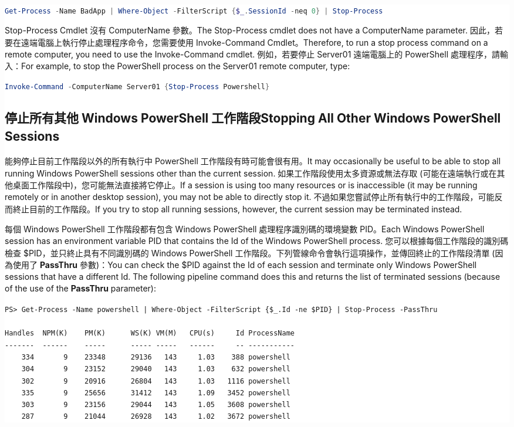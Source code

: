 ```powershell
Get-Process -Name BadApp | Where-Object -FilterScript {$_.SessionId -neq 0} | Stop-Process
```

<span data-ttu-id="c82c5-137">Stop-Process Cmdlet 沒有 ComputerName 參數。</span><span class="sxs-lookup"><span data-stu-id="c82c5-137">The Stop-Process cmdlet does not have a ComputerName parameter.</span></span> <span data-ttu-id="c82c5-138">因此，若要在遠端電腦上執行停止處理程序命令，您需要使用 Invoke-Command Cmdlet。</span><span class="sxs-lookup"><span data-stu-id="c82c5-138">Therefore, to run a stop process command on a remote computer, you need to use the Invoke-Command cmdlet.</span></span> <span data-ttu-id="c82c5-139">例如，若要停止 Server01 遠端電腦上的 PowerShell 處理程序，請輸入：</span><span class="sxs-lookup"><span data-stu-id="c82c5-139">For example, to stop the PowerShell process on the Server01 remote computer, type:</span></span>

```powershell
Invoke-Command -ComputerName Server01 {Stop-Process Powershell}
```

## <a name="stopping-all-other-windows-powershell-sessions"></a><span data-ttu-id="c82c5-140">停止所有其他 Windows PowerShell 工作階段</span><span class="sxs-lookup"><span data-stu-id="c82c5-140">Stopping All Other Windows PowerShell Sessions</span></span>

<span data-ttu-id="c82c5-141">能夠停止目前工作階段以外的所有執行中 PowerShell 工作階段有時可能會很有用。</span><span class="sxs-lookup"><span data-stu-id="c82c5-141">It may occasionally be useful to be able to stop all running Windows PowerShell sessions other than the current session.</span></span> <span data-ttu-id="c82c5-142">如果工作階段使用太多資源或無法存取 (可能在遠端執行或在其他桌面工作階段中)，您可能無法直接將它停止。</span><span class="sxs-lookup"><span data-stu-id="c82c5-142">If a session is using too many resources or is inaccessible (it may be running remotely or in another desktop session), you may not be able to directly stop it.</span></span> <span data-ttu-id="c82c5-143">不過如果您嘗試停止所有執行中的工作階段，可能反而終止目前的工作階段。</span><span class="sxs-lookup"><span data-stu-id="c82c5-143">If you try to stop all running sessions, however, the current session may be terminated instead.</span></span>

<span data-ttu-id="c82c5-144">每個 Windows PowerShell 工作階段都有包含 Windows PowerShell 處理程序識別碼的環境變數 PID。</span><span class="sxs-lookup"><span data-stu-id="c82c5-144">Each Windows PowerShell session has an environment variable PID that contains the Id of the Windows PowerShell process.</span></span> <span data-ttu-id="c82c5-145">您可以根據每個工作階段的識別碼檢查 $PID，並只終止具有不同識別碼的 Windows PowerShell 工作階段。下列管線命令會執行這項操作，並傳回終止的工作階段清單 (因為使用了 **PassThru** 參數)：</span><span class="sxs-lookup"><span data-stu-id="c82c5-145">You can check the $PID against the Id of each session and terminate only Windows PowerShell sessions that have a different Id. The following pipeline command does this and returns the list of terminated sessions (because of the use of the **PassThru** parameter):</span></span>

```
PS> Get-Process -Name powershell | Where-Object -FilterScript {$_.Id -ne $PID} | Stop-Process -PassThru

Handles  NPM(K)    PM(K)      WS(K) VM(M)   CPU(s)     Id ProcessName
-------  ------    -----      ----- -----   ------     -- -----------
    334       9    23348      29136   143     1.03    388 powershell
    304       9    23152      29040   143     1.03    632 powershell
    302       9    20916      26804   143     1.03   1116 powershell
    335       9    25656      31412   143     1.09   3452 powershell
    303       9    23156      29044   143     1.05   3608 powershell
    287       9    21044      26928   143     1.02   3672 powershell
```
